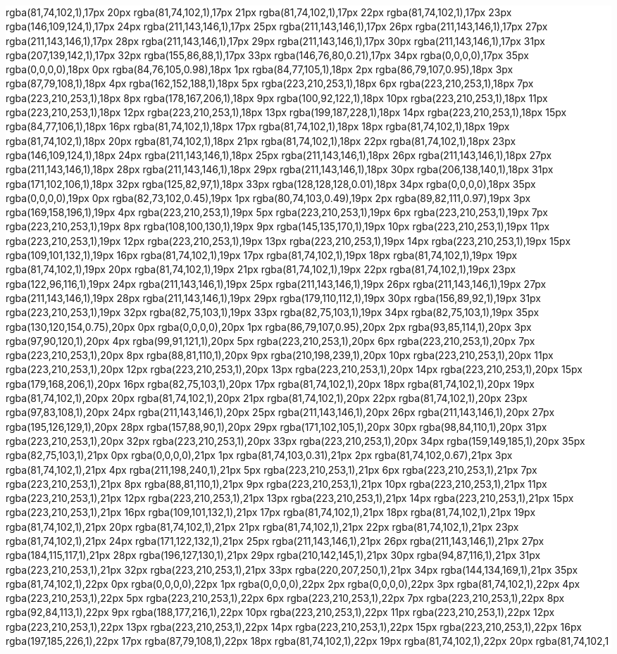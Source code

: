 rgba(81,74,102,1),17px 20px rgba(81,74,102,1),17px 21px rgba(81,74,102,1),17px 22px rgba(81,74,102,1),17px 23px rgba(146,109,124,1),17px 24px rgba(211,143,146,1),17px 25px rgba(211,143,146,1),17px 26px rgba(211,143,146,1),17px 27px rgba(211,143,146,1),17px 28px rgba(211,143,146,1),17px 29px rgba(211,143,146,1),17px 30px rgba(211,143,146,1),17px 31px rgba(207,139,142,1),17px 32px rgba(155,86,88,1),17px 33px rgba(146,76,80,0.21),17px 34px rgba(0,0,0,0),17px 35px rgba(0,0,0,0),18px 0px rgba(84,76,105,0.98),18px 1px rgba(84,77,105,1),18px 2px rgba(86,79,107,0.95),18px 3px rgba(87,79,108,1),18px 4px rgba(162,152,188,1),18px 5px rgba(223,210,253,1),18px 6px rgba(223,210,253,1),18px 7px rgba(223,210,253,1),18px 8px rgba(178,167,206,1),18px 9px rgba(100,92,122,1),18px 10px rgba(223,210,253,1),18px 11px rgba(223,210,253,1),18px 12px rgba(223,210,253,1),18px 13px rgba(199,187,228,1),18px 14px rgba(223,210,253,1),18px 15px rgba(84,77,106,1),18px 16px rgba(81,74,102,1),18px 17px rgba(81,74,102,1),18px 18px rgba(81,74,102,1),18px 19px rgba(81,74,102,1),18px 20px rgba(81,74,102,1),18px 21px rgba(81,74,102,1),18px 22px rgba(81,74,102,1),18px 23px rgba(146,109,124,1),18px 24px rgba(211,143,146,1),18px 25px rgba(211,143,146,1),18px 26px rgba(211,143,146,1),18px 27px rgba(211,143,146,1),18px 28px rgba(211,143,146,1),18px 29px rgba(211,143,146,1),18px 30px rgba(206,138,140,1),18px 31px rgba(171,102,106,1),18px 32px rgba(125,82,97,1),18px 33px rgba(128,128,128,0.01),18px 34px rgba(0,0,0,0),18px 35px rgba(0,0,0,0),19px 0px rgba(82,73,102,0.45),19px 1px rgba(80,74,103,0.49),19px 2px rgba(89,82,111,0.97),19px 3px rgba(169,158,196,1),19px 4px rgba(223,210,253,1),19px 5px rgba(223,210,253,1),19px 6px rgba(223,210,253,1),19px 7px rgba(223,210,253,1),19px 8px rgba(108,100,130,1),19px 9px rgba(145,135,170,1),19px 10px rgba(223,210,253,1),19px 11px rgba(223,210,253,1),19px 12px rgba(223,210,253,1),19px 13px rgba(223,210,253,1),19px 14px rgba(223,210,253,1),19px 15px rgba(109,101,132,1),19px 16px rgba(81,74,102,1),19px 17px rgba(81,74,102,1),19px 18px rgba(81,74,102,1),19px 19px rgba(81,74,102,1),19px 20px rgba(81,74,102,1),19px 21px rgba(81,74,102,1),19px 22px rgba(81,74,102,1),19px 23px rgba(122,96,116,1),19px 24px rgba(211,143,146,1),19px 25px rgba(211,143,146,1),19px 26px rgba(211,143,146,1),19px 27px rgba(211,143,146,1),19px 28px rgba(211,143,146,1),19px 29px rgba(179,110,112,1),19px 30px rgba(156,89,92,1),19px 31px rgba(223,210,253,1),19px 32px rgba(82,75,103,1),19px 33px rgba(82,75,103,1),19px 34px rgba(82,75,103,1),19px 35px rgba(130,120,154,0.75),20px 0px rgba(0,0,0,0),20px 1px rgba(86,79,107,0.95),20px 2px rgba(93,85,114,1),20px 3px rgba(97,90,120,1),20px 4px rgba(99,91,121,1),20px 5px rgba(223,210,253,1),20px 6px rgba(223,210,253,1),20px 7px rgba(223,210,253,1),20px 8px rgba(88,81,110,1),20px 9px rgba(210,198,239,1),20px 10px rgba(223,210,253,1),20px 11px rgba(223,210,253,1),20px 12px rgba(223,210,253,1),20px 13px rgba(223,210,253,1),20px 14px rgba(223,210,253,1),20px 15px rgba(179,168,206,1),20px 16px rgba(82,75,103,1),20px 17px rgba(81,74,102,1),20px 18px rgba(81,74,102,1),20px 19px rgba(81,74,102,1),20px 20px rgba(81,74,102,1),20px 21px rgba(81,74,102,1),20px 22px rgba(81,74,102,1),20px 23px rgba(97,83,108,1),20px 24px rgba(211,143,146,1),20px 25px rgba(211,143,146,1),20px 26px rgba(211,143,146,1),20px 27px rgba(195,126,129,1),20px 28px rgba(157,88,90,1),20px 29px rgba(171,102,105,1),20px 30px rgba(98,84,110,1),20px 31px rgba(223,210,253,1),20px 32px rgba(223,210,253,1),20px 33px rgba(223,210,253,1),20px 34px rgba(159,149,185,1),20px 35px rgba(82,75,103,1),21px 0px rgba(0,0,0,0),21px 1px rgba(81,74,103,0.31),21px 2px rgba(81,74,102,0.67),21px 3px rgba(81,74,102,1),21px 4px rgba(211,198,240,1),21px 5px rgba(223,210,253,1),21px 6px rgba(223,210,253,1),21px 7px rgba(223,210,253,1),21px 8px rgba(88,81,110,1),21px 9px rgba(223,210,253,1),21px 10px rgba(223,210,253,1),21px 11px rgba(223,210,253,1),21px 12px rgba(223,210,253,1),21px 13px rgba(223,210,253,1),21px 14px rgba(223,210,253,1),21px 15px rgba(223,210,253,1),21px 16px rgba(109,101,132,1),21px 17px rgba(81,74,102,1),21px 18px rgba(81,74,102,1),21px 19px rgba(81,74,102,1),21px 20px rgba(81,74,102,1),21px 21px rgba(81,74,102,1),21px 22px rgba(81,74,102,1),21px 23px rgba(81,74,102,1),21px 24px rgba(171,122,132,1),21px 25px rgba(211,143,146,1),21px 26px rgba(211,143,146,1),21px 27px rgba(184,115,117,1),21px 28px rgba(196,127,130,1),21px 29px rgba(210,142,145,1),21px 30px rgba(94,87,116,1),21px 31px rgba(223,210,253,1),21px 32px rgba(223,210,253,1),21px 33px rgba(220,207,250,1),21px 34px rgba(144,134,169,1),21px 35px rgba(81,74,102,1),22px 0px rgba(0,0,0,0),22px 1px rgba(0,0,0,0),22px 2px rgba(0,0,0,0),22px 3px rgba(81,74,102,1),22px 4px rgba(223,210,253,1),22px 5px rgba(223,210,253,1),22px 6px rgba(223,210,253,1),22px 7px rgba(223,210,253,1),22px 8px rgba(92,84,113,1),22px 9px rgba(188,177,216,1),22px 10px rgba(223,210,253,1),22px 11px rgba(223,210,253,1),22px 12px rgba(223,210,253,1),22px 13px rgba(223,210,253,1),22px 14px rgba(223,210,253,1),22px 15px rgba(223,210,253,1),22px 16px rgba(197,185,226,1),22px 17px rgba(87,79,108,1),22px 18px rgba(81,74,102,1),22px 19px rgba(81,74,102,1),22px 20px rgba(81,74,102,1